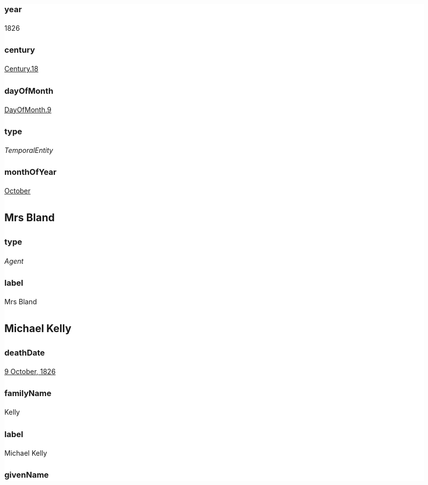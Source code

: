 ### year


1826

### century


[Century.18](#Century.18)

### dayOfMonth


[DayOfMonth.9](#DayOfMonth.9)

### type


*TemporalEntity*

### monthOfYear


[October](#October)

## Mrs Bland

### type


*Agent*

### label


Mrs Bland

## Michael Kelly

### deathDate


[9 October, 1826](#9-October-1826)

### familyName


Kelly

### label


Michael Kelly

### givenName
